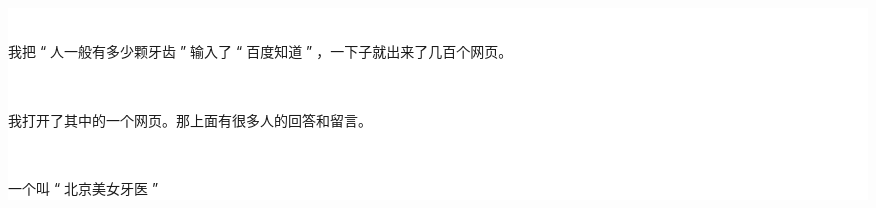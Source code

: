  </p>
 <p class="p1">
  <span class="s1">
  </span>
  <br/>
 </p>
 <p class="p2">
  <span class="s1">
   我把
  </span>
  <span class="s2">
   “
  </span>
  <span class="s1">
   人一般有多少颗牙齿
  </span>
  <span class="s2">
   ”
  </span>
  <span class="s1">
   输入了
  </span>
  <span class="s2">
   “
  </span>
  <span class="s1">
   百度知道
  </span>
  <span class="s2">
   ”
  </span>
  <span class="s1">
   ，一下子就出来了几百个网页。
  </span>
 </p>
 <p class="p1">
  <span class="s1">
  </span>
  <br/>
 </p>
 <p class="p2">
  <span class="s1">
   我打开了其中的一个网页。那上面有很多人的回答和留言。
  </span>
 </p>
 <p class="p1">
  <span class="s1">
  </span>
  <br/>
 </p>
 <p class="p2">
  <span class="s1">
   一个叫
  </span>
  <span class="s2">
   “
  </span>
  <span class="s1">
   北京美女牙医
  </span>
  <span class="s2">
   ”
  </span>
  <span class="s1">